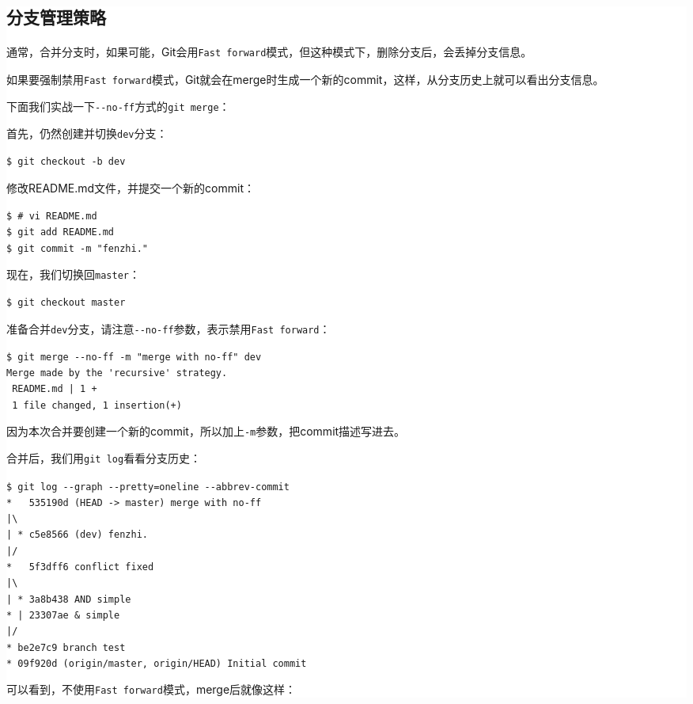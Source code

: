 



## 分支管理策略

通常，合并分支时，如果可能，Git会用`Fast forward`模式，但这种模式下，删除分支后，会丢掉分支信息。

如果要强制禁用`Fast forward`模式，Git就会在merge时生成一个新的commit，这样，从分支历史上就可以看出分支信息。

下面我们实战一下`--no-ff`方式的`git merge`：

首先，仍然创建并切换`dev`分支：

```Sh
$ git checkout -b dev
```

修改README.md文件，并提交一个新的commit：

```Sh
$ # vi README.md 
$ git add README.md
$ git commit -m "fenzhi."
```

现在，我们切换回`master`：

```Sh
$ git checkout master
```

准备合并`dev`分支，请注意`--no-ff`参数，表示禁用`Fast forward`：

```Sh
$ git merge --no-ff -m "merge with no-ff" dev
Merge made by the 'recursive' strategy.
 README.md | 1 +
 1 file changed, 1 insertion(+)
```

因为本次合并要创建一个新的commit，所以加上`-m`参数，把commit描述写进去。

合并后，我们用`git log`看看分支历史：

```Sh
$ git log --graph --pretty=oneline --abbrev-commit
*   535190d (HEAD -> master) merge with no-ff
|\  
| * c5e8566 (dev) fenzhi.
|/  
*   5f3dff6 conflict fixed
|\  
| * 3a8b438 AND simple
* | 23307ae & simple
|/  
* be2e7c9 branch test
* 09f920d (origin/master, origin/HEAD) Initial commit
```

可以看到，不使用`Fast forward`模式，merge后就像这样：
